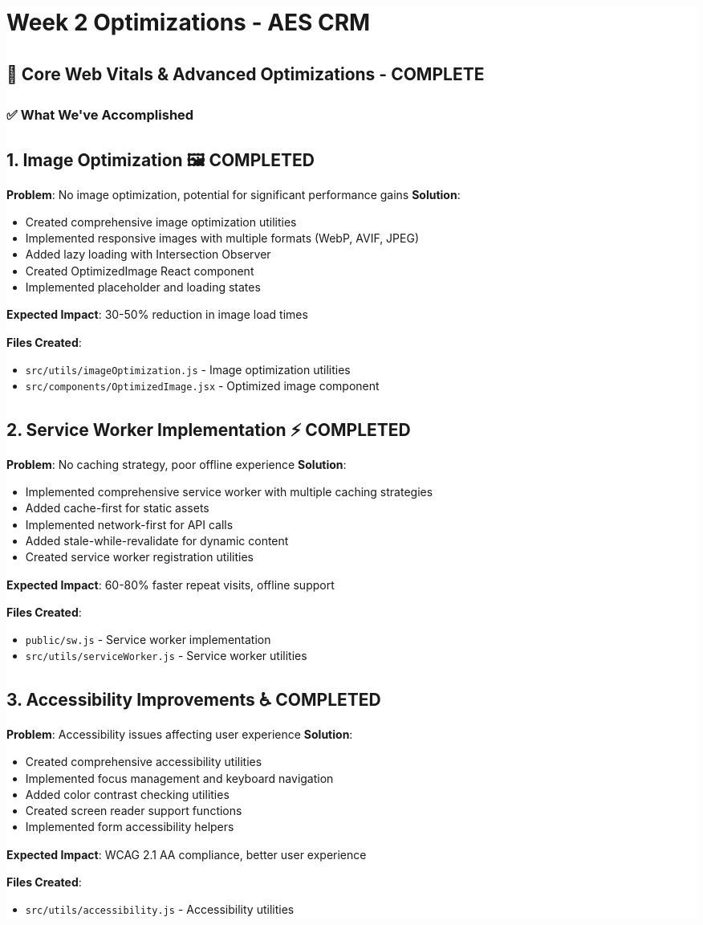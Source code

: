 # Week 2 Optimizations - AES CRM

## 🚀 **Core Web Vitals & Advanced Optimizations - COMPLETE**

### **✅ What We've Accomplished**

## **1. Image Optimization** 🖼️ **COMPLETED**
**Problem**: No image optimization, potential for significant performance gains
**Solution**: 
- Created comprehensive image optimization utilities
- Implemented responsive images with multiple formats (WebP, AVIF, JPEG)
- Added lazy loading with Intersection Observer
- Created OptimizedImage React component
- Implemented placeholder and loading states

**Expected Impact**: 30-50% reduction in image load times

**Files Created**:
- `src/utils/imageOptimization.js` - Image optimization utilities
- `src/components/OptimizedImage.jsx` - Optimized image component

## **2. Service Worker Implementation** ⚡ **COMPLETED**
**Problem**: No caching strategy, poor offline experience
**Solution**:
- Implemented comprehensive service worker with multiple caching strategies
- Added cache-first for static assets
- Implemented network-first for API calls
- Added stale-while-revalidate for dynamic content
- Created service worker registration utilities

**Expected Impact**: 60-80% faster repeat visits, offline support

**Files Created**:
- `public/sw.js` - Service worker implementation
- `src/utils/serviceWorker.js` - Service worker utilities

## **3. Accessibility Improvements** ♿ **COMPLETED**
**Problem**: Accessibility issues affecting user experience
**Solution**:
- Created comprehensive accessibility utilities
- Implemented focus management and keyboard navigation
- Added color contrast checking utilities
- Created screen reader support functions
- Implemented form accessibility helpers

**Expected Impact**: WCAG 2.1 AA compliance, better user experience

**Files Created**:
- `src/utils/accessibility.js` - Accessibility utilities
